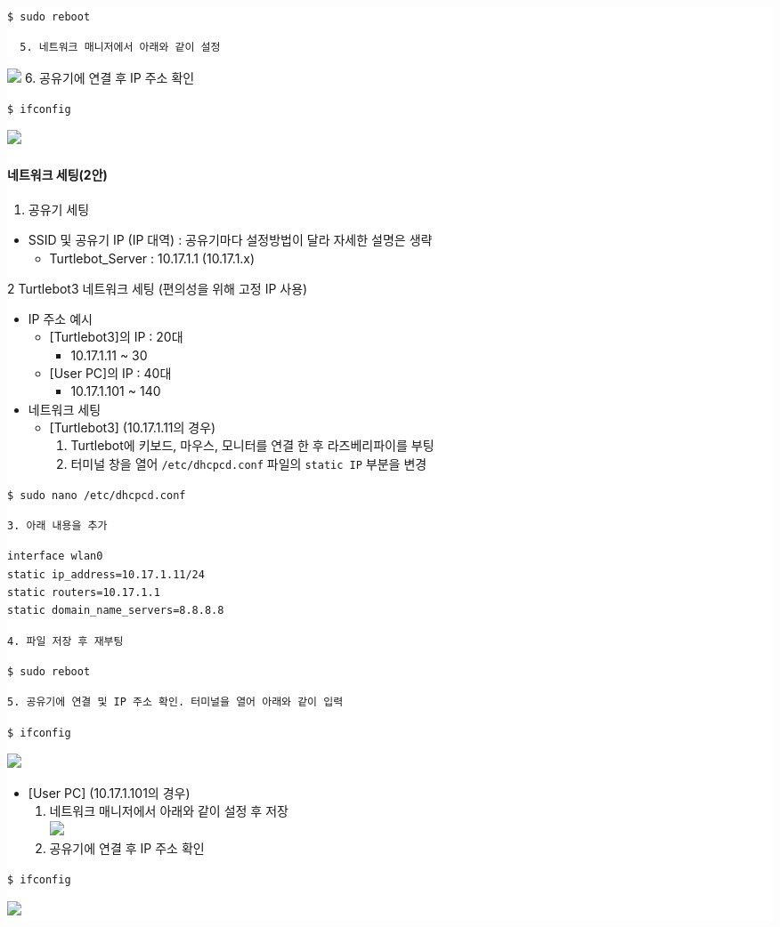 ```bash
$ sudo reboot
```
      5. 네트워크 매니저에서 아래와 같이 설정  
![](https://nobutakashimada.github.io/ritsumeikan_github/assets/images/ritsumeikan/002.png)
      6. 공유기에 연결 후 IP 주소 확인
```bash
$ ifconfig
```
![](https://nobutakashimada.github.io/ritsumeikan_github/assets/images/ritsumeikan/003.png)

#### 네트워크 세팅(2안)
1. 공유기 세팅
- SSID 및 공유기 IP (IP 대역) : 공유기마다 설정방법이 달라 자세한 설명은 생략
  - Turtlebot_Server : 10.17.1.1 (10.17.1.x)

2 Turtlebot3 네트워크 세팅 (편의성을 위해 고정 IP 사용)
- IP 주소 예시 
  - [Turtlebot3]의 IP : 20대
    - 10.17.1.11 ~ 30
  - [User PC]의 IP : 40대
    - 10.17.1.101 ~ 140
- 네트워크 세팅
  - [Turtlebot3] (10.17.1.11의 경우)
    1. Turtlebot에 키보드, 마우스, 모니터를 연결 한 후 라즈베리파이를 부팅
    2. 터미널 창을 열어 `/etc/dhcpcd.conf` 파일의 `static IP` 부분을 변경
```bash
$ sudo nano /etc/dhcpcd.conf
```
    3. 아래 내용을 추가
```bash
interface wlan0
static ip_address=10.17.1.11/24
static routers=10.17.1.1
static domain_name_servers=8.8.8.8
```
    4. 파일 저장 후 재부팅
```bash
$ sudo reboot
```
    5. 공유기에 연결 및 IP 주소 확인. 터미널을 열어 아래와 같이 입력
```bash
$ ifconfig
```
![](https://nobutakashimada.github.io/ritsumeikan_github/assets/images/ritsumeikan/004.png)

  - [User PC] (10.17.1.101의 경우)
    1. 네트워크 매니저에서 아래와 같이 설정 후 저장  
![](https://nobutakashimada.github.io/ritsumeikan_github/assets/images/ritsumeikan/005.png)
    2. 공유기에 연결 후 IP 주소 확인
```bash
$ ifconfig
```
![](https://nobutakashimada.github.io/ritsumeikan_github/assets/images/ritsumeikan/006.png)
